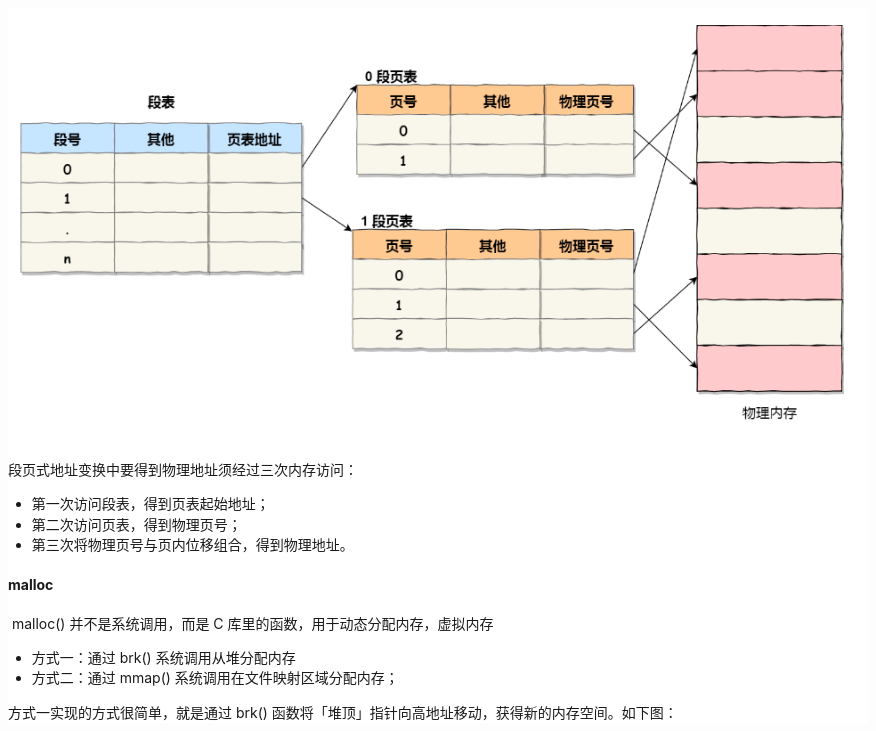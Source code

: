 ![](os.assets/image-20220911221738007.png)

段页式地址变换中要得到物理地址须经过三次内存访问：

- 第一次访问段表，得到页表起始地址；
- 第二次访问页表，得到物理页号；
- 第三次将物理页号与页内位移组合，得到物理地址。

#### malloc

​	malloc() 并不是系统调用，而是 C 库里的函数，用于动态分配内存，虚拟内存

- 方式一：通过 brk() 系统调用从堆分配内存
- 方式二：通过 mmap() 系统调用在文件映射区域分配内存；

方式一实现的方式很简单，就是通过 brk() 函数将「堆顶」指针向高地址移动，获得新的内存空间。如下图：
